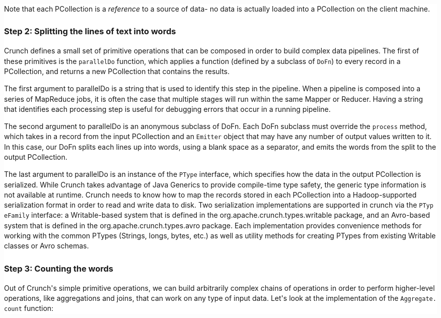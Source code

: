 Note that each PCollection is a _reference_ to a source of data- no data is actually loaded into a
PCollection on the client machine.

### Step 2: Splitting the lines of text into words

Crunch defines a small set of primitive operations that can be composed in order to build complex data
pipelines. The first of these primitives is the `parallelDo` function, which applies a function (defined
by a subclass of `DoFn`) to every record in a PCollection, and returns a new PCollection that contains
the results.

The first argument to parallelDo is a string that is used to identify this step in the pipeline. When
a pipeline is composed into a series of MapReduce jobs, it is often the case that multiple stages will
run within the same Mapper or Reducer. Having a string that identifies each processing step is useful
for debugging errors that occur in a running pipeline.

The second argument to parallelDo is an anonymous subclass of DoFn. Each DoFn subclass must override
the `process` method, which takes in a record from the input PCollection and an `Emitter` object that
may have any number of output values written to it. In this case, our DoFn splits each lines up into
words, using a blank space as a separator, and emits the words from the split to the output PCollection.

The last argument to parallelDo is an instance of the `PType` interface, which specifies how the data
in the output PCollection is serialized. While Crunch takes advantage of Java Generics to provide
compile-time type safety, the generic type information is not available at runtime. Crunch needs to know
how to map the records stored in each PCollection into a Hadoop-supported serialization format in order
to read and write data to disk. Two serialization implementations are supported in crunch via the
`PTypeFamily` interface: a Writable-based system that is defined in the org.apache.crunch.types.writable
package, and an Avro-based system that is defined in the org.apache.crunch.types.avro package. Each
implementation provides convenience methods for working with the common PTypes (Strings, longs, bytes, etc.)
as well as utility methods for creating PTypes from existing Writable classes or Avro schemas.

### Step 3: Counting the words

Out of Crunch\'s simple primitive operations, we can build arbitrarily complex chains of operations in order
to perform higher-level operations, like aggregations and joins, that can work on any type of input data.
Let\'s look at the implementation of the `Aggregate.count` function:
